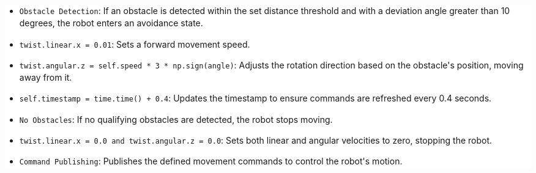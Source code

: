 - `Obstacle Detection`: If an obstacle is detected within the set distance threshold and with a deviation angle greater than 10 degrees, the robot enters an avoidance state.

- `twist.linear.x = 0.01`: Sets a forward movement speed.

- `twist.angular.z = self.speed * 3 * np.sign(angle)`: Adjusts the rotation direction based on the obstacle's position, moving away from it.

- `self.timestamp = time.time() + 0.4`: Updates the timestamp to ensure commands are refreshed every 0.4 seconds.

- `No Obstacles`: If no qualifying obstacles are detected, the robot stops moving.

- `twist.linear.x = 0.0 and twist.angular.z = 0.0`: Sets both linear and angular velocities to zero, stopping the robot.

- `Command Publishing`: Publishes the defined movement commands to control the robot's motion.
